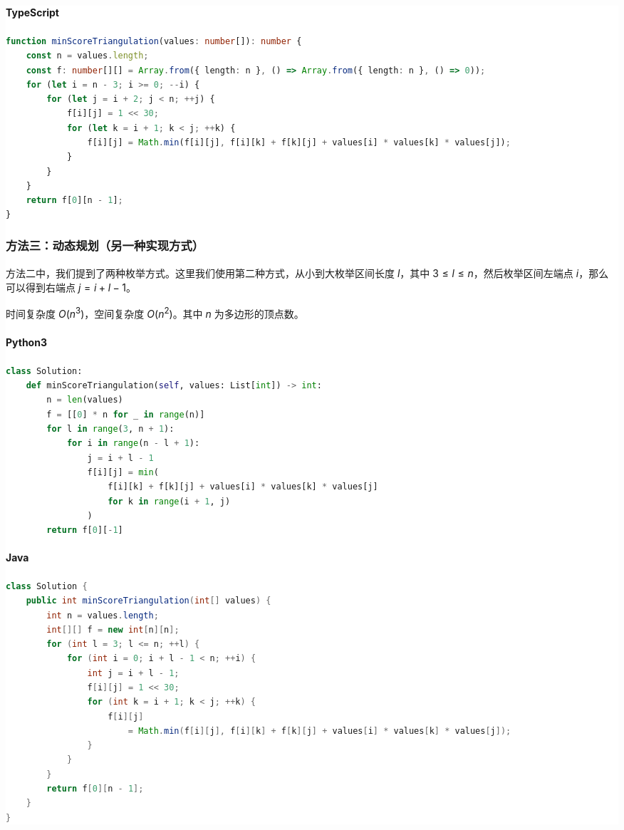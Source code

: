 #### TypeScript

```ts
function minScoreTriangulation(values: number[]): number {
    const n = values.length;
    const f: number[][] = Array.from({ length: n }, () => Array.from({ length: n }, () => 0));
    for (let i = n - 3; i >= 0; --i) {
        for (let j = i + 2; j < n; ++j) {
            f[i][j] = 1 << 30;
            for (let k = i + 1; k < j; ++k) {
                f[i][j] = Math.min(f[i][j], f[i][k] + f[k][j] + values[i] * values[k] * values[j]);
            }
        }
    }
    return f[0][n - 1];
}
```







### 方法三：动态规划（另一种实现方式）

方法二中，我们提到了两种枚举方式。这里我们使用第二种方式，从小到大枚举区间长度 $l$，其中 $3 \leq l \leq n$，然后枚举区间左端点 $i$，那么可以得到右端点 $j=i + l - 1$。

时间复杂度 $O(n^3)$，空间复杂度 $O(n^2)$。其中 $n$ 为多边形的顶点数。



#### Python3

```python
class Solution:
    def minScoreTriangulation(self, values: List[int]) -> int:
        n = len(values)
        f = [[0] * n for _ in range(n)]
        for l in range(3, n + 1):
            for i in range(n - l + 1):
                j = i + l - 1
                f[i][j] = min(
                    f[i][k] + f[k][j] + values[i] * values[k] * values[j]
                    for k in range(i + 1, j)
                )
        return f[0][-1]
```

#### Java

```java
class Solution {
    public int minScoreTriangulation(int[] values) {
        int n = values.length;
        int[][] f = new int[n][n];
        for (int l = 3; l <= n; ++l) {
            for (int i = 0; i + l - 1 < n; ++i) {
                int j = i + l - 1;
                f[i][j] = 1 << 30;
                for (int k = i + 1; k < j; ++k) {
                    f[i][j]
                        = Math.min(f[i][j], f[i][k] + f[k][j] + values[i] * values[k] * values[j]);
                }
            }
        }
        return f[0][n - 1];
    }
}
```